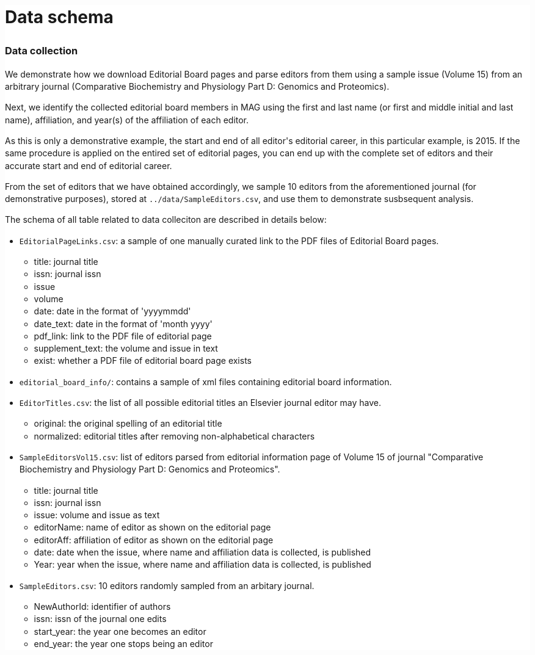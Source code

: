 # Data schema

### Data collection

We demonstrate how we download Editorial Board pages and parse editors from them using a sample issue (Volume 15) from an arbitrary journal (Comparative Biochemistry and Physiology Part D: Genomics and Proteomics).

Next, we identify the collected editorial board members in MAG using the first and last name (or first and middle initial and last name), affiliation, and year(s) of the affiliation of each editor.

As this is only a demonstrative example, the start and end of all editor's editorial career, in this particular example, is 2015. If the same procedure is applied on the entired set of editorial pages, you can end up with the complete set of editors and their accurate start and end of editorial career.

From the set of editors that we have obtained accordingly, we sample 10 editors from the aforementioned journal (for demonstrative purposes), stored at `../data/SampleEditors.csv`, and use them to demonstrate susbsequent analysis.

The schema of all table related to data colleciton are described in details below:

- `EditorialPageLinks.csv`: a sample of one manually curated link to the PDF files of Editorial Board pages.
    - title: journal title
    - issn: journal issn
    - issue
    - volume
    - date: date in the format of 'yyyymmdd'
    - date_text: date in the format of 'month yyyy'
    - pdf_link: link to the PDF file of editorial page
    - supplement_text: the volume and issue in text
    - exist: whether a PDF file of editorial board page exists
    
- `editorial_board_info/`: contains a sample of xml files containing editorial board information.

- `EditorTitles.csv`: the list of all possible editorial titles an Elsevier journal editor may have. 
    - original: the original spelling of an editorial title
    - normalized: editorial titles after removing non-alphabetical characters
    
- `SampleEditorsVol15.csv`: list of editors parsed from editorial information page of Volume 15 of journal "Comparative Biochemistry and Physiology Part D: Genomics and Proteomics".
    - title: journal title
    - issn: journal issn
    - issue: volume and issue as text
    - editorName: name of editor as shown on the editorial page
    - editorAff: affiliation of editor as shown on the editorial page
    - date: date when the issue, where name and affiliation data is collected, is published
    - Year: year when the issue, where name and affiliation data is collected, is published

- `SampleEditors.csv`: 10 editors randomly sampled from an arbitary journal.
    - NewAuthorId: identifier of authors
    - issn: issn of the journal one edits
    - start_year: the year one becomes an editor
    - end_year: the year one stops being an editor
    